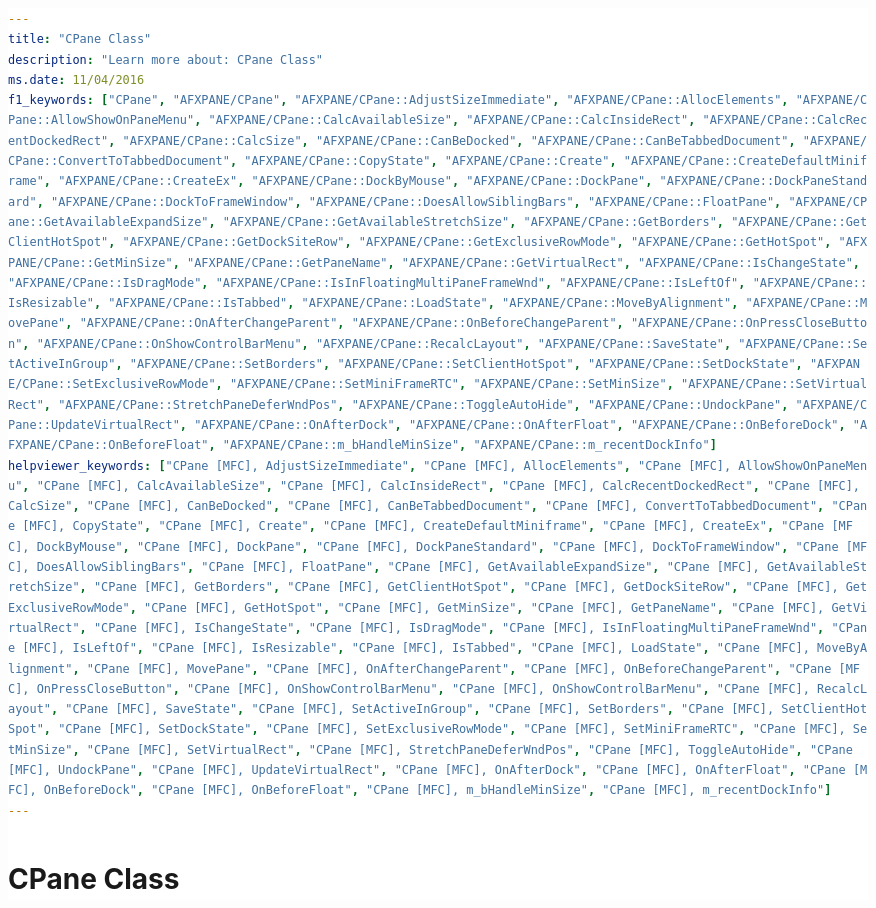 ```yaml
---
title: "CPane Class"
description: "Learn more about: CPane Class"
ms.date: 11/04/2016
f1_keywords: ["CPane", "AFXPANE/CPane", "AFXPANE/CPane::AdjustSizeImmediate", "AFXPANE/CPane::AllocElements", "AFXPANE/CPane::AllowShowOnPaneMenu", "AFXPANE/CPane::CalcAvailableSize", "AFXPANE/CPane::CalcInsideRect", "AFXPANE/CPane::CalcRecentDockedRect", "AFXPANE/CPane::CalcSize", "AFXPANE/CPane::CanBeDocked", "AFXPANE/CPane::CanBeTabbedDocument", "AFXPANE/CPane::ConvertToTabbedDocument", "AFXPANE/CPane::CopyState", "AFXPANE/CPane::Create", "AFXPANE/CPane::CreateDefaultMiniframe", "AFXPANE/CPane::CreateEx", "AFXPANE/CPane::DockByMouse", "AFXPANE/CPane::DockPane", "AFXPANE/CPane::DockPaneStandard", "AFXPANE/CPane::DockToFrameWindow", "AFXPANE/CPane::DoesAllowSiblingBars", "AFXPANE/CPane::FloatPane", "AFXPANE/CPane::GetAvailableExpandSize", "AFXPANE/CPane::GetAvailableStretchSize", "AFXPANE/CPane::GetBorders", "AFXPANE/CPane::GetClientHotSpot", "AFXPANE/CPane::GetDockSiteRow", "AFXPANE/CPane::GetExclusiveRowMode", "AFXPANE/CPane::GetHotSpot", "AFXPANE/CPane::GetMinSize", "AFXPANE/CPane::GetPaneName", "AFXPANE/CPane::GetVirtualRect", "AFXPANE/CPane::IsChangeState", "AFXPANE/CPane::IsDragMode", "AFXPANE/CPane::IsInFloatingMultiPaneFrameWnd", "AFXPANE/CPane::IsLeftOf", "AFXPANE/CPane::IsResizable", "AFXPANE/CPane::IsTabbed", "AFXPANE/CPane::LoadState", "AFXPANE/CPane::MoveByAlignment", "AFXPANE/CPane::MovePane", "AFXPANE/CPane::OnAfterChangeParent", "AFXPANE/CPane::OnBeforeChangeParent", "AFXPANE/CPane::OnPressCloseButton", "AFXPANE/CPane::OnShowControlBarMenu", "AFXPANE/CPane::RecalcLayout", "AFXPANE/CPane::SaveState", "AFXPANE/CPane::SetActiveInGroup", "AFXPANE/CPane::SetBorders", "AFXPANE/CPane::SetClientHotSpot", "AFXPANE/CPane::SetDockState", "AFXPANE/CPane::SetExclusiveRowMode", "AFXPANE/CPane::SetMiniFrameRTC", "AFXPANE/CPane::SetMinSize", "AFXPANE/CPane::SetVirtualRect", "AFXPANE/CPane::StretchPaneDeferWndPos", "AFXPANE/CPane::ToggleAutoHide", "AFXPANE/CPane::UndockPane", "AFXPANE/CPane::UpdateVirtualRect", "AFXPANE/CPane::OnAfterDock", "AFXPANE/CPane::OnAfterFloat", "AFXPANE/CPane::OnBeforeDock", "AFXPANE/CPane::OnBeforeFloat", "AFXPANE/CPane::m_bHandleMinSize", "AFXPANE/CPane::m_recentDockInfo"]
helpviewer_keywords: ["CPane [MFC], AdjustSizeImmediate", "CPane [MFC], AllocElements", "CPane [MFC], AllowShowOnPaneMenu", "CPane [MFC], CalcAvailableSize", "CPane [MFC], CalcInsideRect", "CPane [MFC], CalcRecentDockedRect", "CPane [MFC], CalcSize", "CPane [MFC], CanBeDocked", "CPane [MFC], CanBeTabbedDocument", "CPane [MFC], ConvertToTabbedDocument", "CPane [MFC], CopyState", "CPane [MFC], Create", "CPane [MFC], CreateDefaultMiniframe", "CPane [MFC], CreateEx", "CPane [MFC], DockByMouse", "CPane [MFC], DockPane", "CPane [MFC], DockPaneStandard", "CPane [MFC], DockToFrameWindow", "CPane [MFC], DoesAllowSiblingBars", "CPane [MFC], FloatPane", "CPane [MFC], GetAvailableExpandSize", "CPane [MFC], GetAvailableStretchSize", "CPane [MFC], GetBorders", "CPane [MFC], GetClientHotSpot", "CPane [MFC], GetDockSiteRow", "CPane [MFC], GetExclusiveRowMode", "CPane [MFC], GetHotSpot", "CPane [MFC], GetMinSize", "CPane [MFC], GetPaneName", "CPane [MFC], GetVirtualRect", "CPane [MFC], IsChangeState", "CPane [MFC], IsDragMode", "CPane [MFC], IsInFloatingMultiPaneFrameWnd", "CPane [MFC], IsLeftOf", "CPane [MFC], IsResizable", "CPane [MFC], IsTabbed", "CPane [MFC], LoadState", "CPane [MFC], MoveByAlignment", "CPane [MFC], MovePane", "CPane [MFC], OnAfterChangeParent", "CPane [MFC], OnBeforeChangeParent", "CPane [MFC], OnPressCloseButton", "CPane [MFC], OnShowControlBarMenu", "CPane [MFC], OnShowControlBarMenu", "CPane [MFC], RecalcLayout", "CPane [MFC], SaveState", "CPane [MFC], SetActiveInGroup", "CPane [MFC], SetBorders", "CPane [MFC], SetClientHotSpot", "CPane [MFC], SetDockState", "CPane [MFC], SetExclusiveRowMode", "CPane [MFC], SetMiniFrameRTC", "CPane [MFC], SetMinSize", "CPane [MFC], SetVirtualRect", "CPane [MFC], StretchPaneDeferWndPos", "CPane [MFC], ToggleAutoHide", "CPane [MFC], UndockPane", "CPane [MFC], UpdateVirtualRect", "CPane [MFC], OnAfterDock", "CPane [MFC], OnAfterFloat", "CPane [MFC], OnBeforeDock", "CPane [MFC], OnBeforeFloat", "CPane [MFC], m_bHandleMinSize", "CPane [MFC], m_recentDockInfo"]
---
```

# CPane Class
